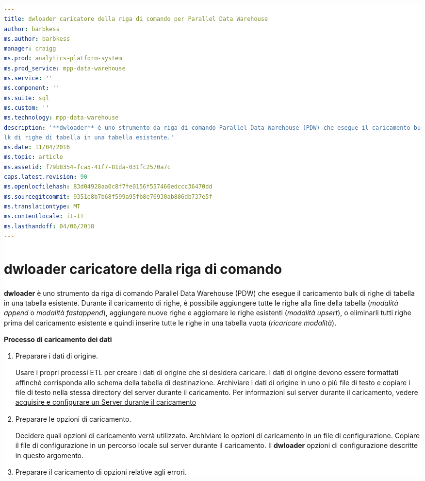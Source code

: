 ```yaml
---
title: dwloader caricatore della riga di comando per Parallel Data Warehouse
author: barbkess
ms.author: barbkess
manager: craigg
ms.prod: analytics-platform-system
ms.prod_service: mpp-data-warehouse
ms.service: ''
ms.component: ''
ms.suite: sql
ms.custom: ''
ms.technology: mpp-data-warehouse
description: '**dwloader** è uno strumento da riga di comando Parallel Data Warehouse (PDW) che esegue il caricamento bulk di righe di tabella in una tabella esistente.'
ms.date: 11/04/2016
ms.topic: article
ms.assetid: f79b8354-fca5-41f7-81da-031fc2570a7c
caps.latest.revision: 90
ms.openlocfilehash: 83d04928aa0c8f7fe0156f557466edccc36470dd
ms.sourcegitcommit: 9351e8b7b68f599a95fb8e76930ab886db737e5f
ms.translationtype: MT
ms.contentlocale: it-IT
ms.lasthandoff: 04/06/2018
---
```

# <a name="dwloader-command-line-loader"></a>dwloader caricatore della riga di comando
**dwloader** è uno strumento da riga di comando Parallel Data Warehouse (PDW) che esegue il caricamento bulk di righe di tabella in una tabella esistente. Durante il caricamento di righe, è possibile aggiungere tutte le righe alla fine della tabella (*modalità append* o *modalità fastappend*), aggiungere nuove righe e aggiornare le righe esistenti (*modalità upsert*), o eliminarli tutti righe prima del caricamento esistente e quindi inserire tutte le righe in una tabella vuota (*ricaricare modalità*).  
  
**Processo di caricamento dei dati**  
  
1.  Preparare i dati di origine.  
  
    Usare i propri processi ETL per creare i dati di origine che si desidera caricare. I dati di origine devono essere formattati affinché corrisponda allo schema della tabella di destinazione. Archiviare i dati di origine in uno o più file di testo e copiare i file di testo nella stessa directory del server durante il caricamento. Per informazioni sul server durante il caricamento, vedere [acquisire e configurare un Server durante il caricamento](acquire-and-configure-loading-server.md)  
  
2.  Preparare le opzioni di caricamento.  
  
    Decidere quali opzioni di caricamento verrà utilizzato. Archiviare le opzioni di caricamento in un file di configurazione. Copiare il file di configurazione in un percorso locale sul server durante il caricamento. Il **dwloader** opzioni di configurazione descritte in questo argomento.  
  
3.  Preparare il caricamento di opzioni relative agli errori.  
  